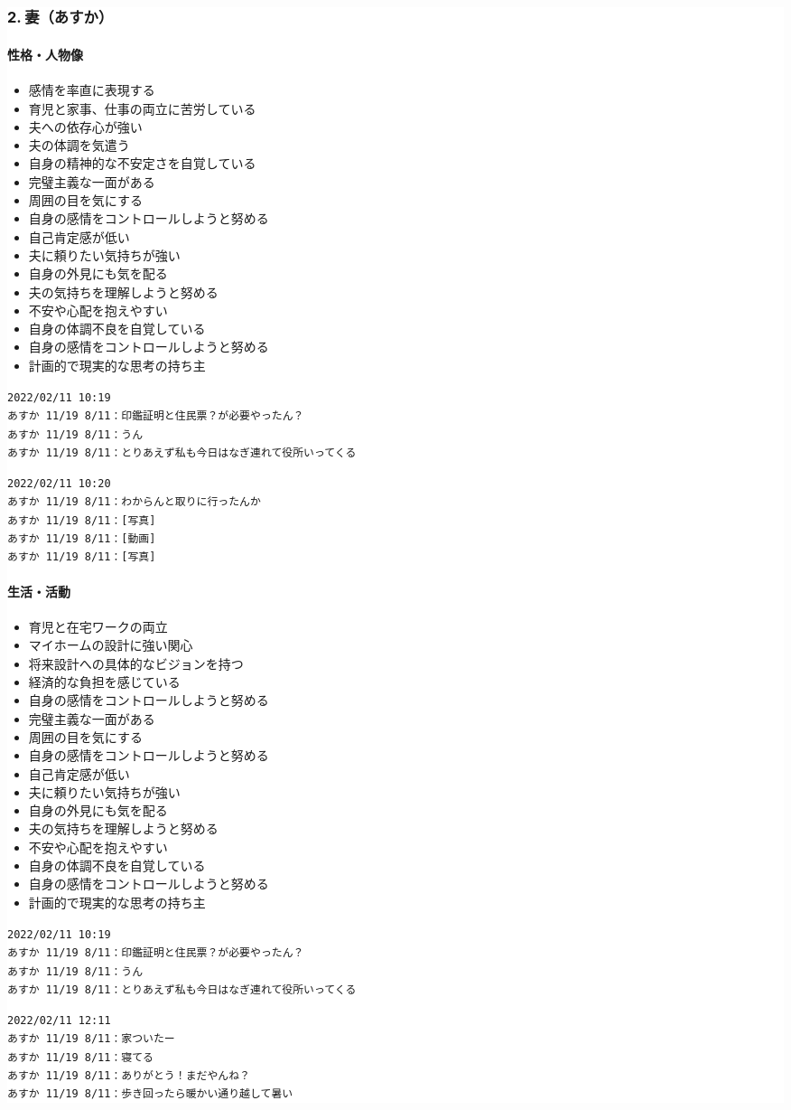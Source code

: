 ### 2. 妻（あすか）
#### 性格・人物像
- 感情を率直に表現する
- 育児と家事、仕事の両立に苦労している
- 夫への依存心が強い
- 夫の体調を気遣う
- 自身の精神的な不安定さを自覚している
- 完璧主義な一面がある
- 周囲の目を気にする
- 自身の感情をコントロールしようと努める
- 自己肯定感が低い
- 夫に頼りたい気持ちが強い
- 自身の外見にも気を配る
- 夫の気持ちを理解しようと努める
- 不安や心配を抱えやすい
- 自身の体調不良を自覚している
- 自身の感情をコントロールしようと努める
- 計画的で現実的な思考の持ち主
```
2022/02/11 10:19
あすか 11/19 8/11：印鑑証明と住民票？が必要やったん？
あすか 11/19 8/11：うん
あすか 11/19 8/11：とりあえず私も今日はなぎ連れて役所いってくる
```
```
2022/02/11 10:20
あすか 11/19 8/11：わからんと取りに行ったんか
あすか 11/19 8/11：[写真]
あすか 11/19 8/11：[動画]
あすか 11/19 8/11：[写真]
```

#### 生活・活動
- 育児と在宅ワークの両立
- マイホームの設計に強い関心
- 将来設計への具体的なビジョンを持つ
- 経済的な負担を感じている
- 自身の感情をコントロールしようと努める
- 完璧主義な一面がある
- 周囲の目を気にする
- 自身の感情をコントロールしようと努める
- 自己肯定感が低い
- 夫に頼りたい気持ちが強い
- 自身の外見にも気を配る
- 夫の気持ちを理解しようと努める
- 不安や心配を抱えやすい
- 自身の体調不良を自覚している
- 自身の感情をコントロールしようと努める
- 計画的で現実的な思考の持ち主
```
2022/02/11 10:19
あすか 11/19 8/11：印鑑証明と住民票？が必要やったん？
あすか 11/19 8/11：うん
あすか 11/19 8/11：とりあえず私も今日はなぎ連れて役所いってくる
```
```
2022/02/11 12:11
あすか 11/19 8/11：家ついたー
あすか 11/19 8/11：寝てる
あすか 11/19 8/11：ありがとう！まだやんね？
あすか 11/19 8/11：歩き回ったら暖かい通り越して暑い
```
